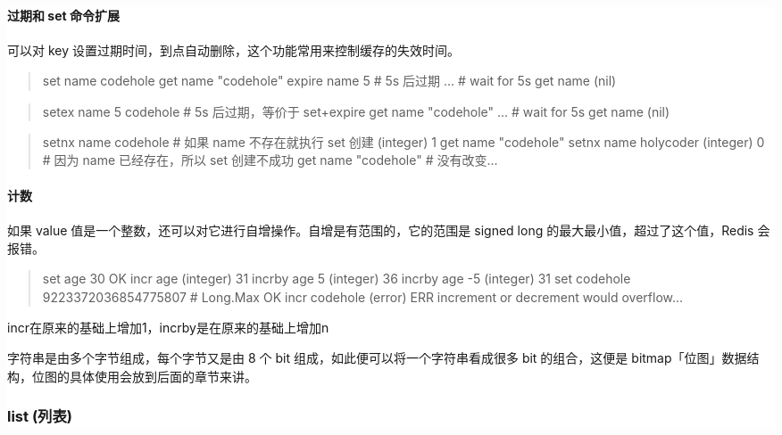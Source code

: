 
#### 过期和 set 命令扩展

可以对 key 设置过期时间，到点自动删除，这个功能常用来控制缓存的失效时间。

> set name codehole
> get name
> "codehole"
> expire name 5  # 5s 后过期
> ...  # wait for 5s
> get name
> (nil)

> setex name 5 codehole  # 5s 后过期，等价于 set+expire
> get name
> "codehole"
> ... # wait for 5s
> get name
> (nil)

> setnx name codehole  # 如果 name 不存在就执行 set 创建
> (integer) 1
> get name
> "codehole"
> setnx name holycoder
> (integer) 0  # 因为 name 已经存在，所以 set 创建不成功
> get name
> "codehole"  # 没有改变...



#### 计数

如果 value 值是一个整数，还可以对它进行自增操作。自增是有范围的，它的范围是 signed long 的最大最小值，超过了这个值，Redis 会报错。

> set age 30
> OK
> incr age
> (integer) 31
> incrby age 5
> (integer) 36
> incrby age -5
> (integer) 31
> set codehole 9223372036854775807  # Long.Max
> OK
> incr codehole
> (error) ERR increment or decrement would overflow...

incr在原来的基础上增加1，incrby是在原来的基础上增加n



字符串是由多个字节组成，每个字节又是由 8 个 bit 组成，如此便可以将一个字符串看成很多 bit 的组合，这便是 bitmap「位图」数据结构，位图的具体使用会放到后面的章节来讲。





### list (列表)
